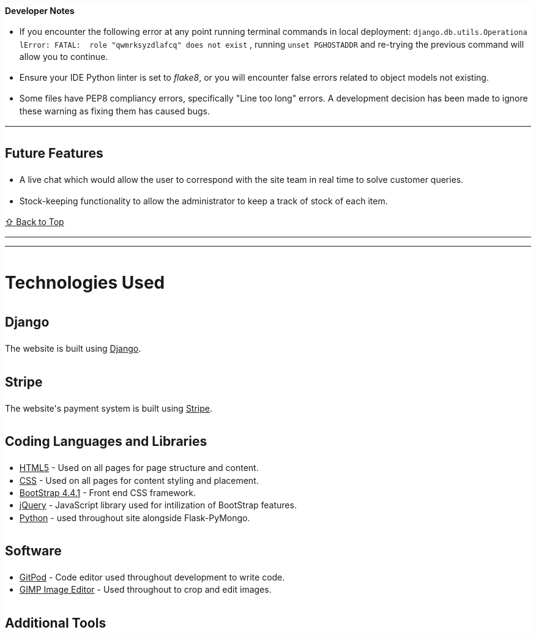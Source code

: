 **Developer Notes**
- If you encounter the following error at any point running terminal commands in local deployment: ``` django.db.utils.OperationalError: FATAL:  role "qwmrksyzdlafcq" does not exist ``` , running ``` unset PGHOSTADDR ``` and re-trying the previous command will allow you to continue.

- Ensure your IDE Python linter is set to _flake8_, or you will encounter false errors related to object models not existing.

- Some files have PEP8 compliancy errors, specifically "Line too long" errors. A development decision has been made to ignore these warning as fixing them has caused bugs.

<hr>

## Future Features

- A live chat which would allow the user to correspond with the site team in real time to solve customer queries.

- Stock-keeping functionality to allow the administrator to keep a track of stock of each item.

[⇧ Back to Top](#table-of-contents)

<hr>
<hr>

# Technologies Used

## Django
The website is built using [Django](https://www.djangoproject.com/).

## Stripe
The website's payment system is built using [Stripe](https://stripe.com/en-ie).


## Coding Languages and Libraries

* [HTML5](https://www.w3.org/standards/webdesign/htmlcss.html) - Used on all pages for page structure and content.
* [CSS](https://www.w3.org/standards/webdesign/htmlcss.html) - Used on all pages for content styling and placement.
* [BootStrap 4.4.1](https://getbootstrap.com/) - Front end CSS framework.
* [jQuery](https://jquery.com/) - JavaScript library used for intilization of BootStrap features.
* [Python](https://www.python.org/) - used throughout site alongside Flask-PyMongo.

## Software

* [GitPod](https://www.gitpod.io/) - Code editor used throughout development to write code.
* [GIMP Image Editor](https://www.gimp.org/) - Used throughout to crop and edit images.

## Additional Tools
